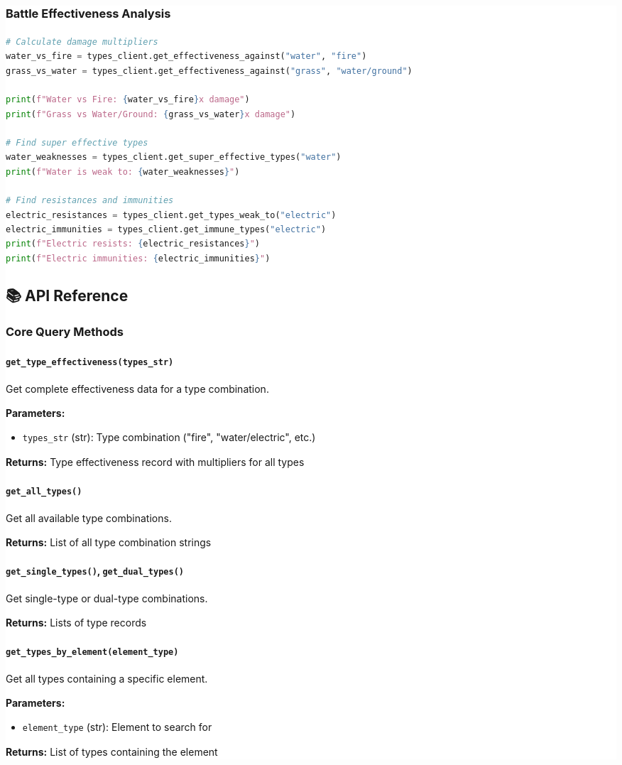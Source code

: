 ### Battle Effectiveness Analysis

```python
# Calculate damage multipliers
water_vs_fire = types_client.get_effectiveness_against("water", "fire")
grass_vs_water = types_client.get_effectiveness_against("grass", "water/ground")

print(f"Water vs Fire: {water_vs_fire}x damage")
print(f"Grass vs Water/Ground: {grass_vs_water}x damage")

# Find super effective types
water_weaknesses = types_client.get_super_effective_types("water")
print(f"Water is weak to: {water_weaknesses}")

# Find resistances and immunities
electric_resistances = types_client.get_types_weak_to("electric")
electric_immunities = types_client.get_immune_types("electric")
print(f"Electric resists: {electric_resistances}")
print(f"Electric immunities: {electric_immunities}")
```

## 📚 API Reference

### Core Query Methods

#### `get_type_effectiveness(types_str)`

Get complete effectiveness data for a type combination.

**Parameters:**
- `types_str` (str): Type combination ("fire", "water/electric", etc.)

**Returns:** Type effectiveness record with multipliers for all types

#### `get_all_types()`

Get all available type combinations.

**Returns:** List of all type combination strings

#### `get_single_types()`, `get_dual_types()`

Get single-type or dual-type combinations.

**Returns:** Lists of type records

#### `get_types_by_element(element_type)`

Get all types containing a specific element.

**Parameters:**
- `element_type` (str): Element to search for

**Returns:** List of types containing the element
